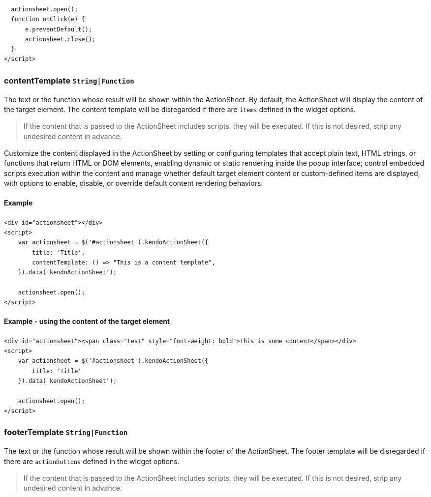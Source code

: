       actionsheet.open();
      function onClick(e) {
          e.preventDefault();
          actionsheet.close();
      }
    </script>

### contentTemplate `String|Function`

The text or the function whose result will be shown within the ActionSheet. By default, the ActionSheet will display the content of the target element. The content template will be disregarded if there are `items` defined in the widget options.

> If the content that is passed to the ActionSheet includes scripts, they will be executed. If this is not desired, strip any undesired content in advance.



<div class="meta-api-description">
Customize the content displayed in the ActionSheet by setting or configuring templates that accept plain text, HTML strings, or functions that return HTML or DOM elements, enabling dynamic or static rendering inside the popup interface; control embedded scripts execution within the content and manage whether default target element content or custom-defined items are displayed, with options to enable, disable, or override default content rendering behaviors.
</div>

#### Example

    <div id="actionsheet"></div>
    <script>
        var actionsheet = $('#actionsheet').kendoActionSheet({
            title: 'Title',
            contentTemplate: () => "This is a content template",
        }).data('kendoActionSheet');

        actionsheet.open();
    </script>

#### Example - using the content of the target element

    <div id="actionsheet"><span class="test" style="font-weight: bold">This is some content</span></div>
    <script>
        var actionsheet = $('#actionsheet').kendoActionSheet({
            title: 'Title'
        }).data('kendoActionSheet');

        actionsheet.open();
    </script>

### footerTemplate `String|Function`

The text or the function whose result will be shown within the footer of the ActionSheet. The footer template will be disregarded if there are `actionButtons` defined in the widget options.

> If the content that is passed to the ActionSheet includes scripts, they will be executed. If this is not desired, strip any undesired content in advance.
